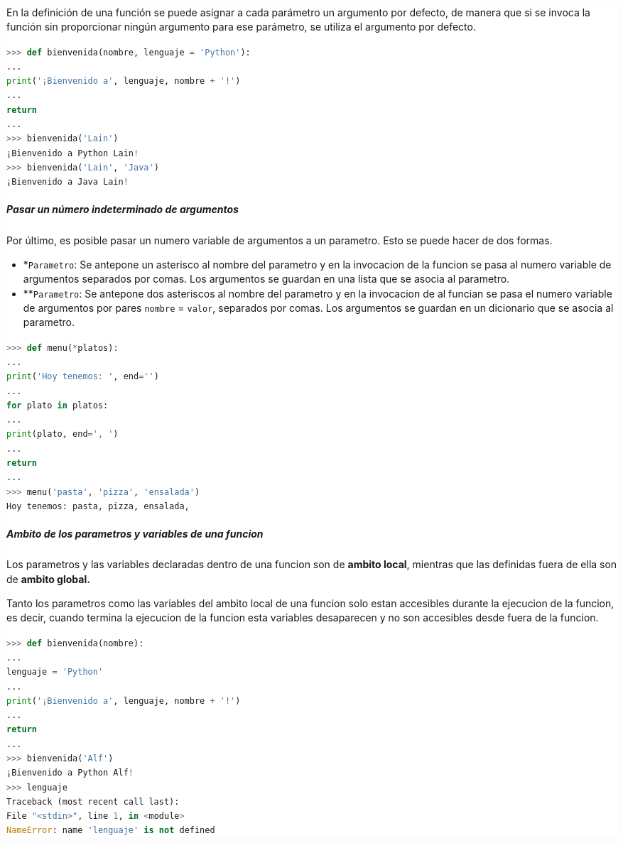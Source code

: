 En la definición de una función se puede asignar a cada parámetro un argumento por defecto, de manera que si se invoca la función sin proporcionar ningún argumento para ese parámetro, se utiliza el argumento por defecto.

```python
>>> def bienvenida(nombre, lenguaje = 'Python'):
...
print('¡Bienvenido a', lenguaje, nombre + '!')
...
return
...
>>> bienvenida('Lain')
¡Bienvenido a Python Lain!
>>> bienvenida('Lain', 'Java')
¡Bienvenido a Java Lain!
```

<h5>Pasar un número indeterminado de argumentos</h5>

Por último, es posible pasar un numero variable de argumentos a un parametro. Esto se puede hacer de dos formas.

* *`Parametro`: Se antepone un asterisco al nombre del parametro y en la invocacion de la funcion se pasa al numero variable de argumentos separados por comas. Los argumentos se guardan en una lista que se asocia al parametro.
* **`Parametro`: Se antepone dos asteriscos al nombre del parametro y en la invocacion de al funcian se pasa el numero variable de argumentos por pares `nombre` =  `valor`, separados por comas. Los argumentos se guardan en un dicionario que se asocia al parametro.

```python
>>> def menu(*platos):
...
print('Hoy tenemos: ', end='')
...
for plato in platos:
...
print(plato, end=', ')
...
return
...
>>> menu('pasta', 'pizza', 'ensalada')
Hoy tenemos: pasta, pizza, ensalada,
```

<h5>Ambito de los parametros y variables de una funcion</h5>

Los parametros y las variables declaradas dentro de una funcion son de **ambito local**, mientras que las definidas fuera de ella son de **ambito global.**

Tanto los parametros como las variables del ambito local de una funcion solo estan accesibles durante la ejecucion de la funcion, es decir, cuando termina la ejecucion de la funcion esta variables desaparecen y no son accesibles desde fuera de la funcion.

```python
>>> def bienvenida(nombre):
...
lenguaje = 'Python'
...
print('¡Bienvenido a', lenguaje, nombre + '!')
...
return
...
>>> bienvenida('Alf')
¡Bienvenido a Python Alf!
>>> lenguaje
Traceback (most recent call last):
File "<stdin>", line 1, in <module>
NameError: name 'lenguaje' is not defined
```